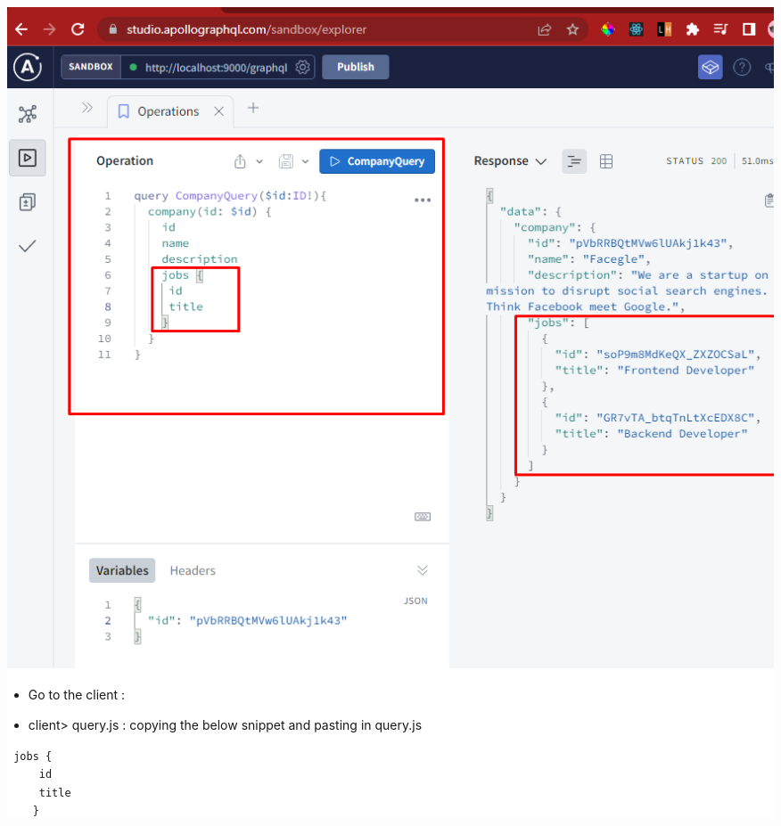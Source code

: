   ![Image](./Imgs/59.png)
- Go to the client :

- client> query.js : copying the below snippet and pasting in query.js

```
 jobs {
     id
     title
    }

```
